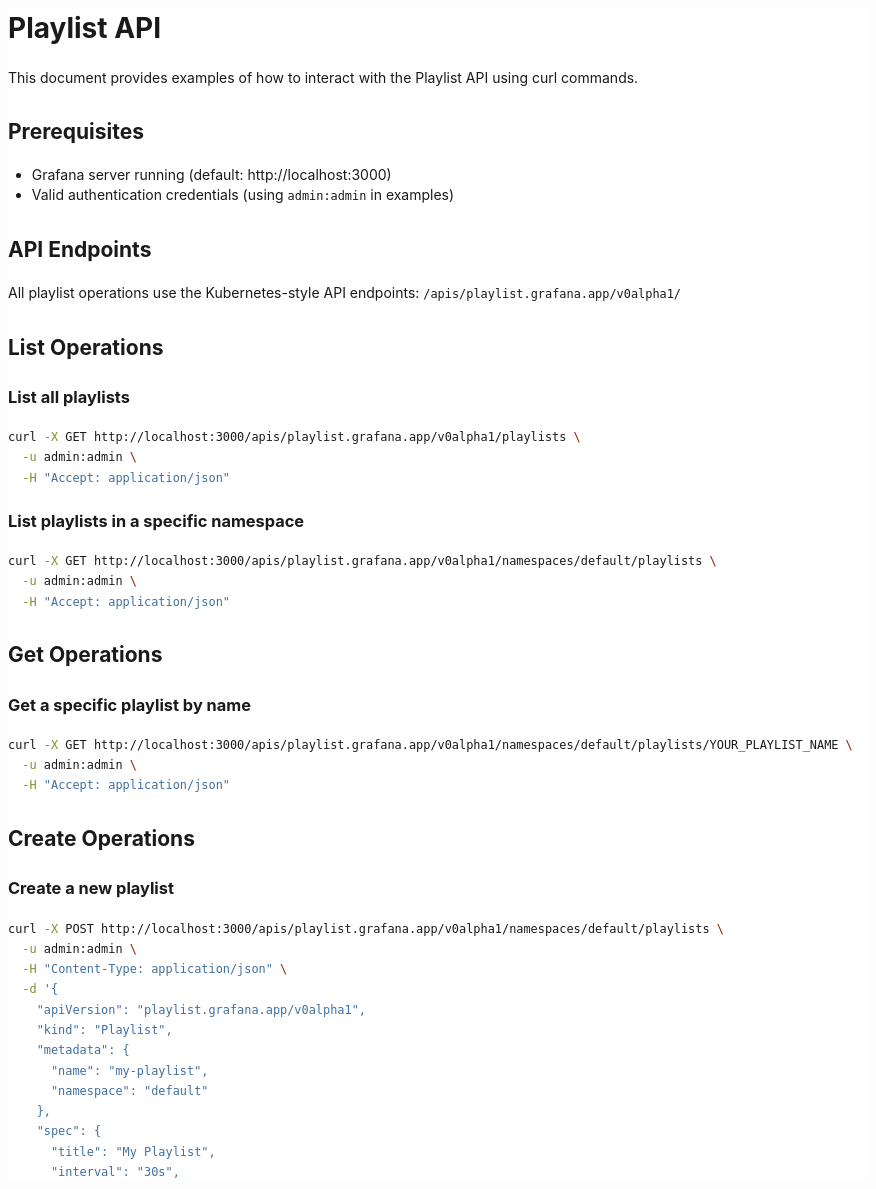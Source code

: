 # Playlist API

This document provides examples of how to interact with the Playlist API using curl commands.

## Prerequisites

- Grafana server running (default: http://localhost:3000)
- Valid authentication credentials (using `admin:admin` in examples)

## API Endpoints

All playlist operations use the Kubernetes-style API endpoints: `/apis/playlist.grafana.app/v0alpha1/`

## List Operations

### List all playlists

```bash
curl -X GET http://localhost:3000/apis/playlist.grafana.app/v0alpha1/playlists \
  -u admin:admin \
  -H "Accept: application/json"
```

### List playlists in a specific namespace

```bash
curl -X GET http://localhost:3000/apis/playlist.grafana.app/v0alpha1/namespaces/default/playlists \
  -u admin:admin \
  -H "Accept: application/json"
```

## Get Operations

### Get a specific playlist by name

```bash
curl -X GET http://localhost:3000/apis/playlist.grafana.app/v0alpha1/namespaces/default/playlists/YOUR_PLAYLIST_NAME \
  -u admin:admin \
  -H "Accept: application/json"
```

## Create Operations

### Create a new playlist

```bash
curl -X POST http://localhost:3000/apis/playlist.grafana.app/v0alpha1/namespaces/default/playlists \
  -u admin:admin \
  -H "Content-Type: application/json" \
  -d '{
    "apiVersion": "playlist.grafana.app/v0alpha1",
    "kind": "Playlist",
    "metadata": {
      "name": "my-playlist",
      "namespace": "default"
    },
    "spec": {
      "title": "My Playlist",
      "interval": "30s",
```
